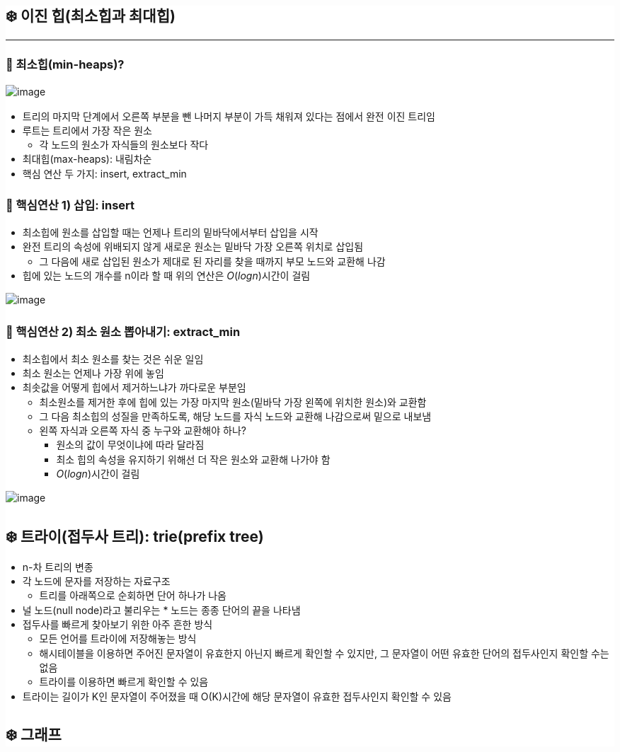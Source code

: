 ## ❄️ 이진 힙(최소힙과 최대힙)

---

### 📍 최소힙(min-heaps)?

![image](https://github.com/yeonju0110/algorithm-study/assets/97719273/5bdbffc8-e92d-4604-9bb4-52b996abe56e)

- 트리의 마지막 단계에서 오른쪽 부분을 뺀 나머지 부분이 가득 채워져 있다는 점에서 완전 이진 트리임
- 루트는 트리에서 가장 작은 원소
  - 각 노드의 원소가 자식들의 원소보다 작다
- 최대힙(max-heaps): 내림차순
- 핵심 연산 두 가지: insert, extract_min

### 📍 핵심연산 1) 삽입: insert

- 최소힙에 원소를 삽입할 때는 언제나 트리의 밑바닥에서부터 삽입을 시작
- 완전 트리의 속성에 위배되지 않게 새로운 원소는 밑바닥 가장 오른쪽 위치로 삽입됨
  - 그 다음에 새로 삽입된 원소가 제대로 된 자리를 찾을 때까지 부모 노드와 교환해 나감
- 힙에 있는 노드의 개수를 n이라 할 때 위의 연산은 $O(log n)$시간이 걸림

![image](https://github.com/yeonju0110/algorithm-study/assets/97719273/af006aec-5060-449b-9198-6f59facb830f)

### 📍 핵심연산 2) 최소 원소 뽑아내기: extract_min

- 최소힙에서 최소 원소를 찾는 것은 쉬운 일임
- 최소 원소는 언제나 가장 위에 놓임
- 최솟값을 어떻게 힙에서 제거하느냐가 까다로운 부분임
  - 최소원소를 제거한 후에 힙에 있는 가장 마지막 원소(밑바닥 가장 왼쪽에 위치한 원소)와 교환함
  - 그 다음 최소힙의 성질을 만족하도록, 해당 노드를 자식 노드와 교환해 나감으로써 밑으로 내보냄
  - 왼쪽 자식과 오른쪽 자식 중 누구와 교환해야 하나?
    - 원소의 값이 무엇이냐에 따라 달라짐
    - 최소 힙의 속성을 유지하기 위해선 더 작은 원소와 교환해 나가야 함
    - $O(log n)$시간이 걸림

![image](https://github.com/yeonju0110/algorithm-study/assets/97719273/15953a97-b73e-4a49-a0fe-5042c7dfebd1)

## ❄️ 트라이(접두사 트리): trie(prefix tree)

- n-차 트리의 변종
- 각 노드에 문자를 저장하는 자료구조
  - 트리를 아래쪽으로 순회하면 단어 하나가 나옴
- 널 노드(null node)라고 불리우는 \* 노드는 종종 단어의 끝을 나타냄
- 접두사를 빠르게 찾아보기 위한 아주 흔한 방식
  - 모든 언어를 트라이에 저장해놓는 방식
  - 해시테이블을 이용하면 주어진 문자열이 유효한지 아닌지 빠르게 확인할 수 있지만, 그 문자열이 어떤 유효한 단어의 접두사인지 확인할 수는 없음
  - 트라이를 이용하면 빠르게 확인할 수 있음
- 트라이는 길이가 K인 문자열이 주어졌을 때 O(K)시간에 해당 문자열이 유효한 접두사인지 확인할 수 있음

## ❄️ 그래프
